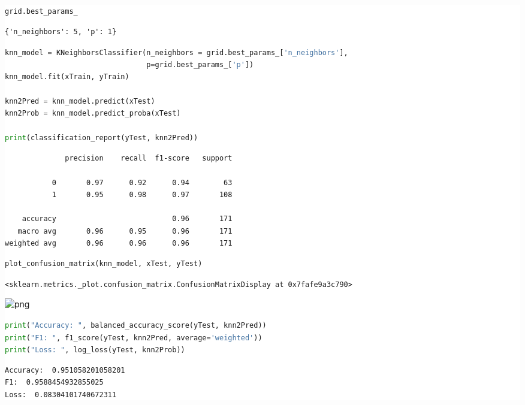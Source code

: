 


```python
grid.best_params_
```




    {'n_neighbors': 5, 'p': 1}




```python
knn_model = KNeighborsClassifier(n_neighbors = grid.best_params_['n_neighbors'], 
                                 p=grid.best_params_['p'])
knn_model.fit(xTrain, yTrain)

knn2Pred = knn_model.predict(xTest)
knn2Prob = knn_model.predict_proba(xTest)

print(classification_report(yTest, knn2Pred))
```

                  precision    recall  f1-score   support
    
               0       0.97      0.92      0.94        63
               1       0.95      0.98      0.97       108
    
        accuracy                           0.96       171
       macro avg       0.96      0.95      0.96       171
    weighted avg       0.96      0.96      0.96       171
    



```python
plot_confusion_matrix(knn_model, xTest, yTest)
```




    <sklearn.metrics._plot.confusion_matrix.ConfusionMatrixDisplay at 0x7fafe9a3c790>




    
![png](images/08/output_37_1.png)
    



```python
print("Accuracy: ", balanced_accuracy_score(yTest, knn2Pred))
print("F1: ", f1_score(yTest, knn2Pred, average='weighted'))
print("Loss: ", log_loss(yTest, knn2Prob))
```

    Accuracy:  0.951058201058201
    F1:  0.9588454932855025
    Loss:  0.08304101740672311


